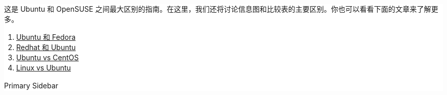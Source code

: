 这是 Ubuntu 和 OpenSUSE 之间最大区别的指南。在这里，我们还将讨论信息图和比较表的主要区别。你也可以看看下面的文章来了解更多。

1.  [Ubuntu 和 Fedora](https://www.educba.com/ubuntu-vs-fedora/)
2.  [Redhat 和 Ubuntu](https://www.educba.com/redhat-vs-ubuntu/)
3.  [Ubuntu vs CentOS](https://www.educba.com/centos-vs-ubuntu/)
4.  [Linux vs Ubuntu](https://www.educba.com/linux-vs-ubuntu/)

<footer class="entry-footer">

<aside class="sidebar sidebar-primary widget-area" role="complementary" aria-label="Primary Sidebar">Primary Sidebar</aside>

</footer>
